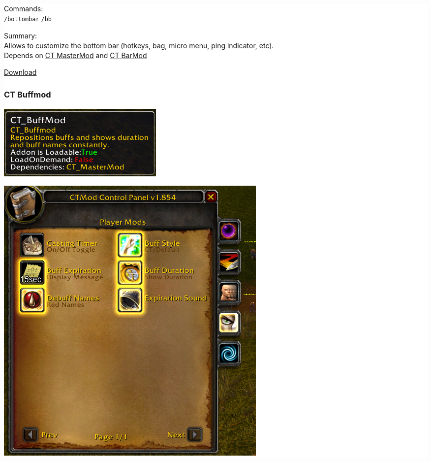 Commands:  
`/bottombar` `/bb`

Summary:  
Allows to customize the bottom bar (hotkeys, bag, micro menu, ping indicator, etc).  
Depends on [CT MasterMod](#ct_mastermod) and [CT BarMod](#ct_barmod)


[Download](./addons/ct_bottombar.rar)

### <a name="ct_buffmod"></a> CT Buffmod
![CT Buffmod tooltip](./img/ct_buffmodtt.png)

![](./img/ct_buffmod1.png)
